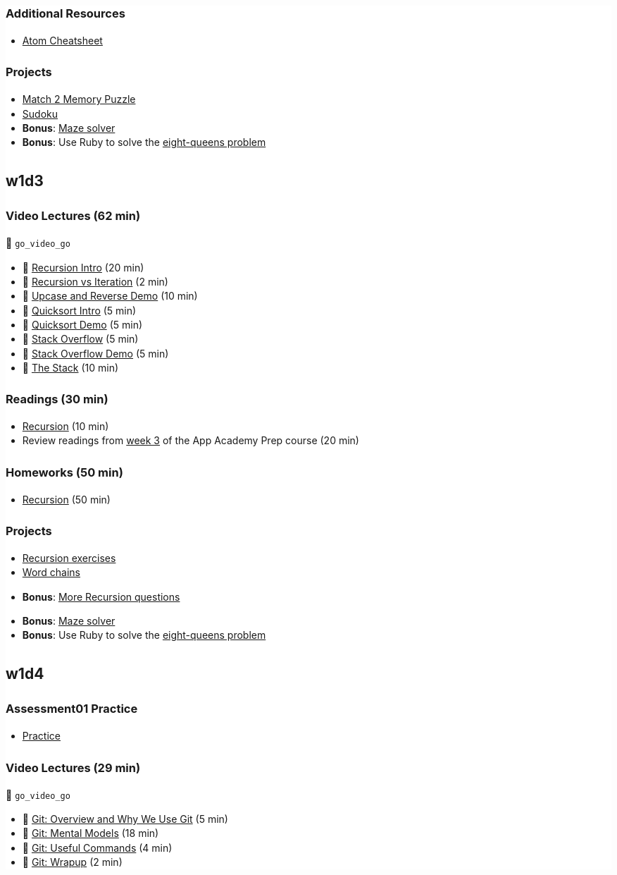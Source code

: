 ### Additional Resources
+ [Atom Cheatsheet][atom-cheatsheet]

### Projects
+ [Match 2 Memory Puzzle][memory-project]
+ [Sudoku][sudoku-project]
+ **Bonus**: [Maze solver][maze-project]
+ **Bonus**: Use Ruby to solve the [eight-queens problem][eight-queens]

[speed-control]: https://chrome.google.com/webstore/detail/video-speed-controller/nffaoalbilbmmfgbnbgppjihopabppdk?hl=en
[references-video]: https://vimeo.com/165965713
[prep-w2]: https://github.com/appacademy/appacademy-prep/tree/master/w2
[references]: readings/references.md
[scope]: readings/scope.md
[code-smells]: readings/refactoring.md
[array-hash-defaults]: readings/array-hash-defaults.md

[memory-project]: projects/memory
[sudoku-project]: projects/sudoku

## w1d3

### Video Lectures (62 min)
:closed_lock_with_key: `go_video_go`
* :movie_camera: [Recursion Intro][recursion-intro-video] (20 min)
* :movie_camera: [Recursion vs Iteration][recursion-vs-iteration-video] (2 min)
* :movie_camera: [Upcase and Reverse Demo][upcase-reverse-video] (10 min)
* :movie_camera: [Quicksort Intro][quicksort-intro-video] (5 min)
* :movie_camera: [Quicksort Demo][quicksort-demo-video] (5 min)
* :movie_camera: [Stack Overflow][stack-overflow-video] (5 min)
* :movie_camera: [Stack Overflow Demo][stack-overflow-demo-video] (5 min)
* :movie_camera: [The Stack][the-stack-video] (10 min)

### Readings (30 min)
+ [Recursion][recursion] (10 min)
+ Review readings from [week 3][prep-w3] of the App Academy Prep course (20 min)

### Homeworks (50 min)
+ [Recursion][recursion-homework] (50 min)

### Projects
+ [Recursion exercises][recursion-project]
+ [Word chains][word-chains]
* **Bonus**: [More Recursion questions][bonus-recursion-practice]
+ **Bonus**: [Maze solver][maze-project]
+ **Bonus**: Use Ruby to solve the [eight-queens problem][eight-queens]

[recursion-intro-video]: https://vimeo.com/162569408
[recursion-vs-iteration-video]: https://vimeo.com/162569439
[upcase-reverse-video]: https://vimeo.com/162569447
[quicksort-intro-video]: https://vimeo.com/162569453
[quicksort-demo-video]: https://vimeo.com/162569463
[stack-overflow-video]: https://vimeo.com/162569479
[stack-overflow-demo-video]: https://vimeo.com/162569490
[the-stack-video]: https://vimeo.com/162571286

[prep-w3]: https://github.com/appacademy/appacademy-prep/tree/master/w3
[recursion]: readings/recursion.md

[recursion-homework]: homeworks/recursion

[recursion-project]: projects/recursion
[word-chains]:  projects/word_chains
[bonus-recursion-practice]: https://github.com/appacademy/recursion_exercises

## w1d4

### Assessment01 Practice
+ [Practice][assessment-prep-1]

### Video Lectures (29 min)
:closed_lock_with_key: `go_video_go`
* :movie_camera: [Git: Overview and Why We Use Git][git-overview-video] (5 min)
* :movie_camera: [Git: Mental Models][git-mental-models-video] (18 min)
* :movie_camera: [Git: Useful Commands][git-useful-commands-video] (4 min)
* :movie_camera: [Git: Wrapup][git-wrapup-video] (2 min)


[day1-instructions]: https://github.com/appacademy/meta/blob/master/first-day-instructions/README.md
[prep-w0]: https://github.com/appacademy/appacademy-prep/tree/master/w0
[prep-w1]: https://github.com/appacademy/appacademy-prep/tree/master/w1
[pry-and-byebug]: readings/debugger.md
[common-error-messages]: readings/common-exceptions.md
[bonus-byebug]: readings/bonus-debugger.md
[enumerables-project]: projects/enumerables
[ghost-project]: projects/ghost
[maze-project]: projects/maze_solver
[eight-queens]: http://en.wikipedia.org/wiki/Eight_queens_puzzle
[project-euler]: https://projecteuler.net/problems
[git-overview-video]: https://vimeo.com/171666454
[git-mental-models-video]: https://vimeo.com/171666455
[git-useful-commands-video]: https://vimeo.com/171666453
[git-wrapup-video]: https://vimeo.com/171666456
[assessment-prep-1]: https://github.com/appacademy/assessment-prep#assessment-1
[git-add]: readings/git-add.md
[why-git]: readings/why-git.md
[git-cheatsheet]: http://www.ndpsoftware.com/git-cheatsheet.html
[atom-cheatsheet]: ../course/readings/atom_cheatsheet.md
[git-fix-authorship]: readings/git-fix-authorship.md
[git-workflow]: readings/git-workflow.md
[git-workflow-exercises]: homeworks/git-workflow-exercises.md
[git-cleanup]: readings/git-repository-cleanup.md
[aliases]: readings/alias.md
[interactive-git]: http://pcottle.github.io/learnGitBranching/
[assessment-prep-1]: https://github.com/appacademy/assessment-prep#assessment-1
[serialization]: readings/serialization.md
[gems]: readings/gems-and-rbenv.md
[git-nontech]: readings/git_nontech.md
[agile-nontech]: readings/agile_nontech.md
[code-academy-git]: https://www.codecademy.com/learn/learn-git
[screwedoku]: projects/screwdoku
[minesweeper]: projects/minesweeper
[data-structures-video]: https://vimeo.com/162763729
[dfs-video]: https://vimeo.com/162763740
[intro-algorithms-and-data-structures]: ./readings/intro-algorithms-and-data-structures.md
[git-homeworks]: ./homeworks/git-homeworks.md
[diy-adts]: ./homeworks/abstract_data_types
[poly-tree-node]: projects/poly_tree_node
[knights-travails]: projects/knights_travails
[tic-tac-toe-ai]: projects/tic_tac_toe_ai
[singleton]: http://ruby-doc.org/stdlib-1.9.3/libdoc/singleton/rdoc/Singleton.html#module-Singleton-label-Usage
[uml]: readings/uml.md
[inheritance]: readings/inheritance.md
[inheritance-exercises]: projects/class_inheritance
[errors]: readings/errors.md
[errors-exercises]: projects/error_handling_funtime
[object-decomposition]: readings/object-decomposition.md
[inheritance-design]: readings/inheritance-design.md
[hiding]: readings/hiding.md
[chess]: projects/chess
[simon]: homeworks/simon
[ruby-nontech]: readings/ruby_nontech.md
[mancala-hw]: homeworks/mancala
[assessment-prep]: https://github.com/appacademy/assessment-prep
[intro-rspec-video]: https://vimeo.com/192497364
[rspec-setup-syntax]: https://vimeo.com/192665133
[rspec-more-syntax]: https://vimeo.com/192662950
[rspec-demo]: https://vimeo.com/192666370
[intro-rspec]: readings/intro-rspec.md
[rspec-syntax]: readings/rspec-syntax.md
[intro-tdd]: readings/intro-tdd.md
[test-doubles]: readings/test-doubles.md
[subject-and-let]: readings/subject-and-let.md
[guard-rspec]: readings/guard-rspec.md
[rspec-order]: readings/rspec-order.md
[robot-demo]: demos/robot-rspec-demo
[rspec-homework]: homeworks/rspec
[first-tdd-projects]: projects/first_tdd
[poker-project]: projects/poker
[assessment-prep-2]: https://github.com/appacademy/assessment-prep#assessment-2
[big-O-motivations]: https://vimeo.com/175565088
[big-O-ram]: https://vimeo.com/175565090
[big-O-asymptotic]: https://vimeo.com/175565086
[big-O-worst]: https://vimeo.com/175565094
[big-O-classifications]: https://vimeo.com/175568501
[big-O-set]: https://vimeo.com/175568481
[big-O-space]: https://vimeo.com/175565092
[interview-cake-big-o]: https://www.interviewcake.com/article/ruby/big-o-notation-time-and-space-complexity
[stack-overflow-big-o]: http://stackoverflow.com/questions/487258/plain-english-explanation-of-big-o
[big-o-cheatsheet]: http://bigocheatsheet.com/
[algorithm-visual]: http://www.algomation.com/
[merge-sort-visual]: http://www.algomation.com/player?algorithm=551321f6e1b6fa0300aae4d0
[bubble-sort-visual]: http://www.algomation.com/player?algorithm=541a6ea7a7fe980200089c5e
[sorting-demo]: homeworks/sorting_demo
[octopus-hw]: homeworks/big_octopus
[execution-time]: projects/execution_time_differences
[anagrams]: projects/anagrams
[two-sum]: projects/two_sum
[max-windowed-range]: projects/max_windowed_range
[benchmarking]: projects/benchmarking
[hash-map-reading]: http://www.gotealeaf.com/blog/how-the-hash-works-in-ruby
[lru-cache-reading]: https://web.archive.org/web/20150710185255/http://mcicpc.cs.atu.edu/archives/2012/mcpc2012/lru/lru.html
[lru-cache-hw]: homeworks/lru_cache
[dynamic-array-reading]: https://en.wikipedia.org/wiki/Dynamic_array
[hash-map]: projects/hash_map_lru_cache
[xor]: readings/xor.md
[assessment-prep]: http://github.com/appacademy/assessment-prep
[cursor-demo]: https://github.com/rglassett/ruby-cursor-game
[modules]: readings/modules.md
[require]: readings/require.md
[privacy]: readings/privacy.md
[how-rspec-works]: readings/how-rspec-works.md
[hash-and-equals]: readings/hash-and-equals.md
[swap]: readings/swap.md